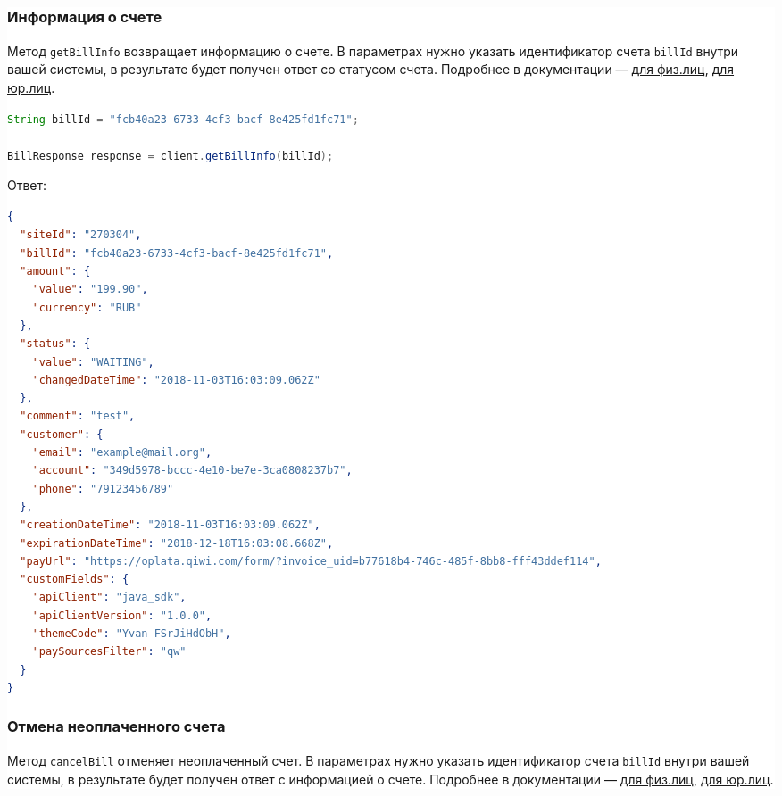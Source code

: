 ### Информация о счете

Метод `getBillInfo` возвращает информацию о счете.
В параметрах нужно указать идентификатор счета `billId` внутри вашей системы, в результате будет получен ответ со статусом счета.
Подробнее в документации — [для физ.лиц](https://developer.qiwi.com/ru/p2p-payments/#invoice-status), [для юр.лиц](https://developer.qiwi.com/ru/bill-payments/#invoice-status).

```java
String billId = "fcb40a23-6733-4cf3-bacf-8e425fd1fc71";

BillResponse response = client.getBillInfo(billId);
```

Ответ:

```json
{
  "siteId": "270304",
  "billId": "fcb40a23-6733-4cf3-bacf-8e425fd1fc71",
  "amount": {
    "value": "199.90",
    "currency": "RUB"
  },
  "status": {
    "value": "WAITING",
    "changedDateTime": "2018-11-03T16:03:09.062Z"
  },
  "comment": "test",
  "customer": {
    "email": "example@mail.org",
    "account": "349d5978-bccc-4e10-be7e-3ca0808237b7",
    "phone": "79123456789"
  },
  "creationDateTime": "2018-11-03T16:03:09.062Z",
  "expirationDateTime": "2018-12-18T16:03:08.668Z",
  "payUrl": "https://oplata.qiwi.com/form/?invoice_uid=b77618b4-746c-485f-8bb8-fff43ddef114",
  "customFields": {
    "apiClient": "java_sdk",
    "apiClientVersion": "1.0.0",
    "themeCode": "Yvan-FSrJiHdObH",
    "paySourcesFilter": "qw"
  }
}
```

### Отмена неоплаченного счета

Метод `cancelBill` отменяет неоплаченный счет.
В параметрах нужно указать идентификатор счета `billId` внутри вашей системы, в результате будет получен ответ с информацией о счете.
Подробнее в документации — [для физ.лиц](https://developer.qiwi.com/ru/p2p-payments/#cancel), [для юр.лиц](https://developer.qiwi.com/ru/bill-payments/#cancel).
